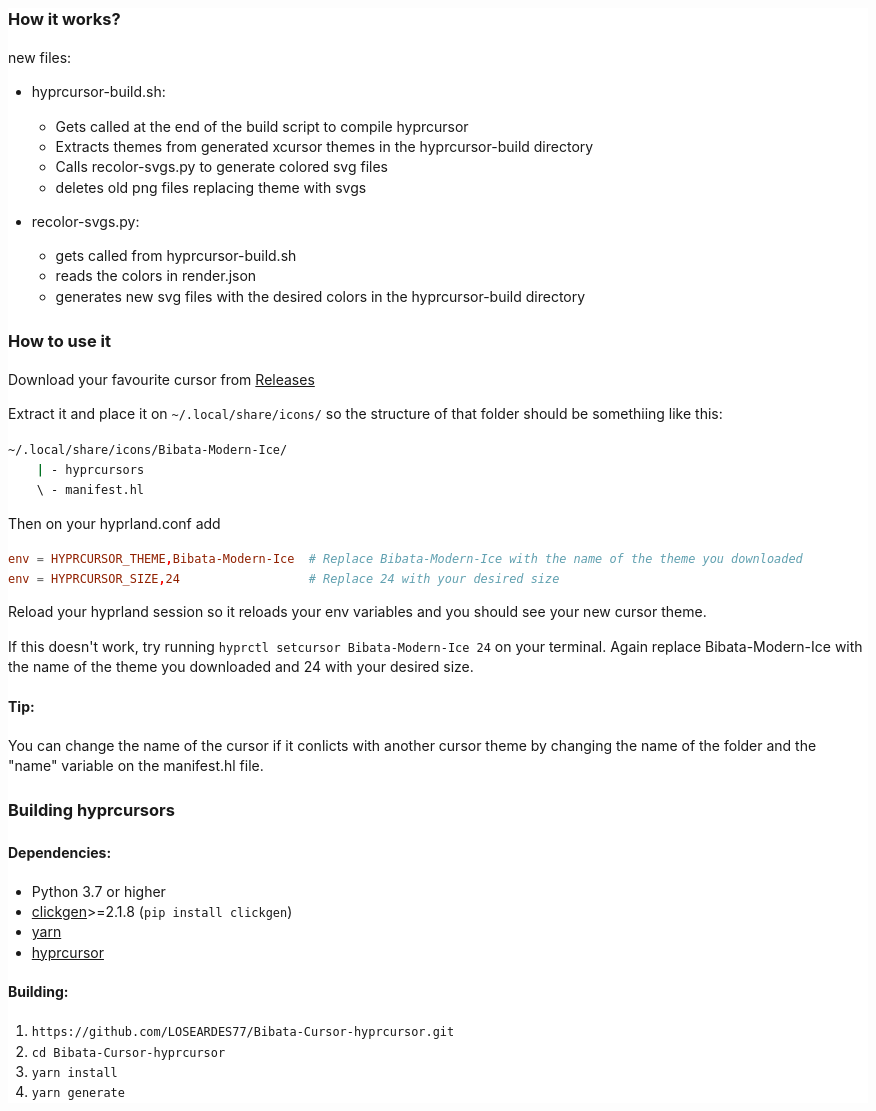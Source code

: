 ### How it works?

new files:
- hyprcursor-build.sh:  
  - Gets called at the end of the build script to compile hyprcursor
  - Extracts themes from generated xcursor themes in the hyprcursor-build directory
  - Calls recolor-svgs.py to generate colored svg files
  - deletes old png files replacing theme with svgs

- recolor-svgs.py:
  - gets called from hyprcursor-build.sh
  - reads the colors in render.json
  - generates new svg files with the desired colors in the hyprcursor-build directory


### How to use it

Download your favourite cursor from [Releases](https://github.com/LOSEARDES77/Bibata-Cursor-hyprcursor/releases/latest)

Extract it and place it on `~/.local/share/icons/` so the 
structure of that folder should be somethiing like this:
```bash
~/.local/share/icons/Bibata-Modern-Ice/
    | - hyprcursors
    \ - manifest.hl
```
Then on your hyprland.conf add
```conf
env = HYPRCURSOR_THEME,Bibata-Modern-Ice  # Replace Bibata-Modern-Ice with the name of the theme you downloaded
env = HYPRCURSOR_SIZE,24                  # Replace 24 with your desired size
```

Reload your hyprland session so it reloads your env variables
and you should see your new cursor theme.

If this doesn't work, try running `hyprctl setcursor Bibata-Modern-Ice 24` on your terminal.
Again replace Bibata-Modern-Ice with the name of the theme you downloaded and 24 with your desired size.

#### Tip:
You can change the name of the cursor if it conlicts with another cursor theme by changing the name of the folder and the "name" variable on the manifest.hl file.


### Building hyprcursors

#### Dependencies:
-   Python 3.7 or higher
-   [clickgen](https://github.com/ful1e5/clickgen)>=2.1.8 (`pip install clickgen`)
-   [yarn](https://github.com/yarnpkg/yarn)
-   [hyprcursor](https://github.com/hyprwm/hyprcursor)

#### Building: 
1.  `https://github.com/LOSEARDES77/Bibata-Cursor-hyprcursor.git`
3. `cd Bibata-Cursor-hyprcursor`
4. `yarn install`
5. `yarn generate`
